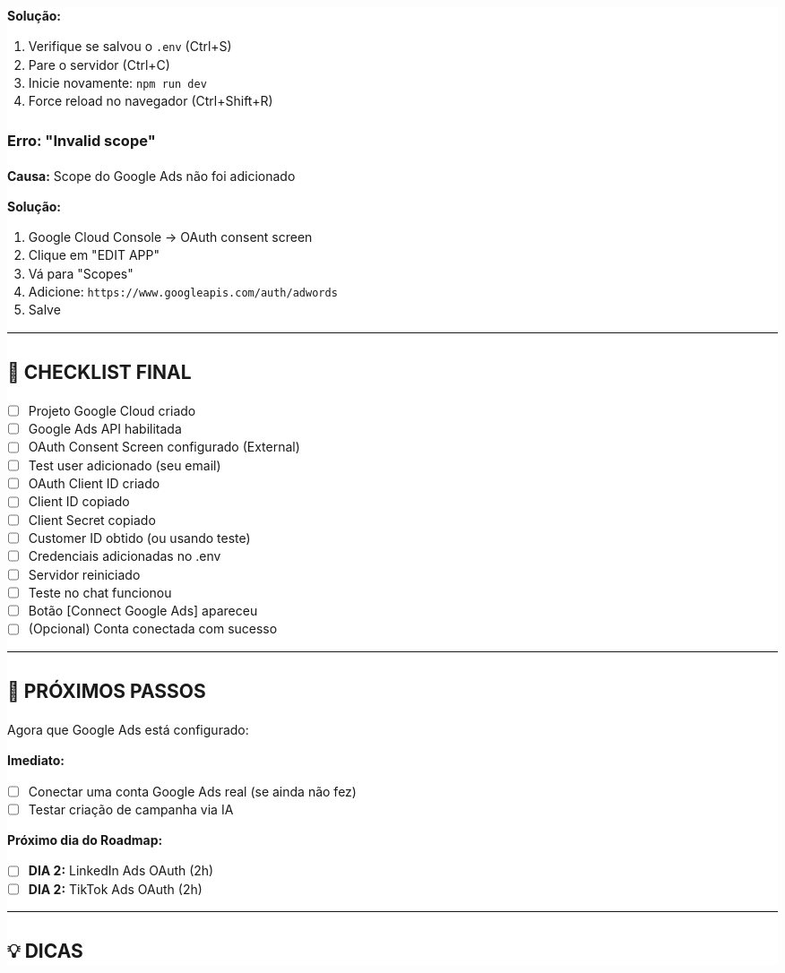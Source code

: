 **Solução:**
1. Verifique se salvou o `.env` (Ctrl+S)
2. Pare o servidor (Ctrl+C)
3. Inicie novamente: `npm run dev`
4. Force reload no navegador (Ctrl+Shift+R)

### **Erro: "Invalid scope"**
**Causa:** Scope do Google Ads não foi adicionado

**Solução:**
1. Google Cloud Console → OAuth consent screen
2. Clique em "EDIT APP"
3. Vá para "Scopes"
4. Adicione: `https://www.googleapis.com/auth/adwords`
5. Salve

---

## 📝 CHECKLIST FINAL

- [ ] Projeto Google Cloud criado
- [ ] Google Ads API habilitada
- [ ] OAuth Consent Screen configurado (External)
- [ ] Test user adicionado (seu email)
- [ ] OAuth Client ID criado
- [ ] Client ID copiado
- [ ] Client Secret copiado
- [ ] Customer ID obtido (ou usando teste)
- [ ] Credenciais adicionadas no .env
- [ ] Servidor reiniciado
- [ ] Teste no chat funcionou
- [ ] Botão [Connect Google Ads] apareceu
- [ ] (Opcional) Conta conectada com sucesso

---

## 🎯 PRÓXIMOS PASSOS

Agora que Google Ads está configurado:

**Imediato:**
- [ ] Conectar uma conta Google Ads real (se ainda não fez)
- [ ] Testar criação de campanha via IA

**Próximo dia do Roadmap:**
- [ ] **DIA 2:** LinkedIn Ads OAuth (2h)
- [ ] **DIA 2:** TikTok Ads OAuth (2h)

---

## 💡 DICAS
